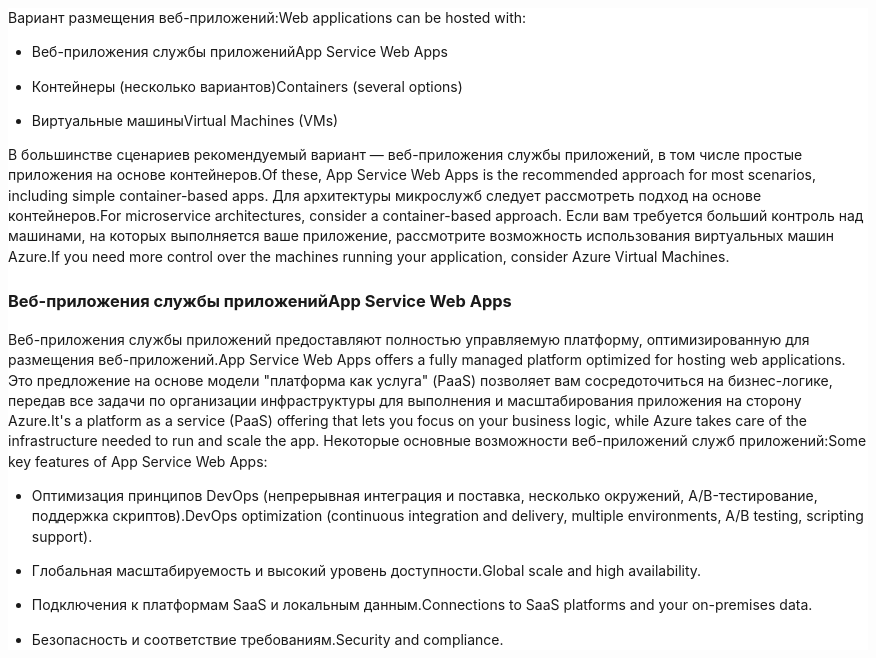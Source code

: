 <span data-ttu-id="05d79-112">Вариант размещения веб-приложений:</span><span class="sxs-lookup"><span data-stu-id="05d79-112">Web applications can be hosted with:</span></span>

- <span data-ttu-id="05d79-113">Веб-приложения службы приложений</span><span class="sxs-lookup"><span data-stu-id="05d79-113">App Service Web Apps</span></span>

- <span data-ttu-id="05d79-114">Контейнеры (несколько вариантов)</span><span class="sxs-lookup"><span data-stu-id="05d79-114">Containers (several options)</span></span>

- <span data-ttu-id="05d79-115">Виртуальные машины</span><span class="sxs-lookup"><span data-stu-id="05d79-115">Virtual Machines (VMs)</span></span>

<span data-ttu-id="05d79-116">В большинстве сценариев рекомендуемый вариант — веб-приложения службы приложений, в том числе простые приложения на основе контейнеров.</span><span class="sxs-lookup"><span data-stu-id="05d79-116">Of these, App Service Web Apps is the recommended approach for most scenarios, including simple container-based apps.</span></span> <span data-ttu-id="05d79-117">Для архитектуры микрослужб следует рассмотреть подход на основе контейнеров.</span><span class="sxs-lookup"><span data-stu-id="05d79-117">For microservice architectures, consider a container-based approach.</span></span> <span data-ttu-id="05d79-118">Если вам требуется больший контроль над машинами, на которых выполняется ваше приложение, рассмотрите возможность использования виртуальных машин Azure.</span><span class="sxs-lookup"><span data-stu-id="05d79-118">If you need more control over the machines running your application, consider Azure Virtual Machines.</span></span>

### <a name="app-service-web-apps"></a><span data-ttu-id="05d79-119">Веб-приложения службы приложений</span><span class="sxs-lookup"><span data-stu-id="05d79-119">App Service Web Apps</span></span>

<span data-ttu-id="05d79-120">Веб-приложения службы приложений предоставляют полностью управляемую платформу, оптимизированную для размещения веб-приложений.</span><span class="sxs-lookup"><span data-stu-id="05d79-120">App Service Web Apps offers a fully managed platform optimized for hosting web applications.</span></span> <span data-ttu-id="05d79-121">Это предложение на основе модели "платформа как услуга" (PaaS) позволяет вам сосредоточиться на бизнес-логике, передав все задачи по организации инфраструктуры для выполнения и масштабирования приложения на сторону Azure.</span><span class="sxs-lookup"><span data-stu-id="05d79-121">It's a platform as a service (PaaS) offering that lets you focus on your business logic, while Azure takes care of the infrastructure needed to run and scale the app.</span></span> <span data-ttu-id="05d79-122">Некоторые основные возможности веб-приложений служб приложений:</span><span class="sxs-lookup"><span data-stu-id="05d79-122">Some key features of App Service Web Apps:</span></span>

- <span data-ttu-id="05d79-123">Оптимизация принципов DevOps (непрерывная интеграция и поставка, несколько окружений, A/B-тестирование, поддержка скриптов).</span><span class="sxs-lookup"><span data-stu-id="05d79-123">DevOps optimization (continuous integration and delivery, multiple environments, A/B testing, scripting support).</span></span>

- <span data-ttu-id="05d79-124">Глобальная масштабируемость и высокий уровень доступности.</span><span class="sxs-lookup"><span data-stu-id="05d79-124">Global scale and high availability.</span></span>

- <span data-ttu-id="05d79-125">Подключения к платформам SaaS и локальным данным.</span><span class="sxs-lookup"><span data-stu-id="05d79-125">Connections to SaaS platforms and your on-premises data.</span></span>

- <span data-ttu-id="05d79-126">Безопасность и соответствие требованиям.</span><span class="sxs-lookup"><span data-stu-id="05d79-126">Security and compliance.</span></span>
